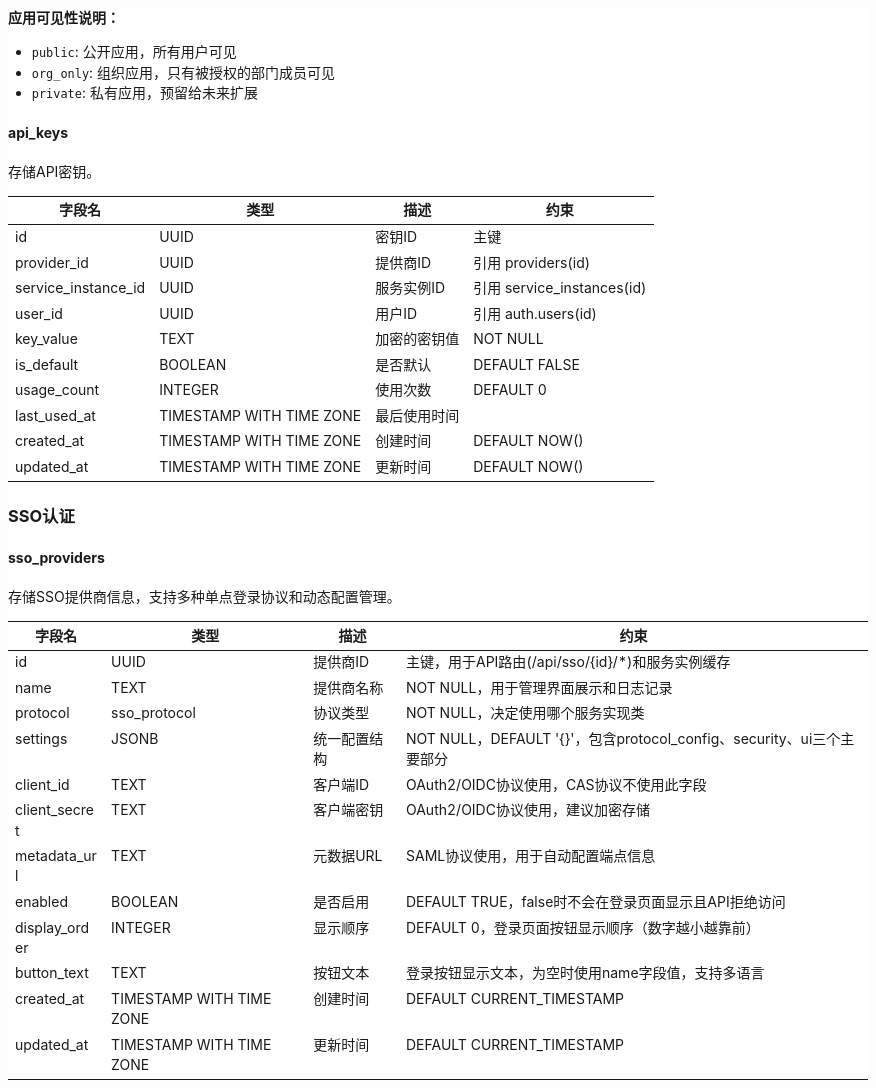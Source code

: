 **应用可见性说明：**

- `public`: 公开应用，所有用户可见
- `org_only`: 组织应用，只有被授权的部门成员可见
- `private`: 私有应用，预留给未来扩展

#### api_keys

存储API密钥。

| 字段名              | 类型                     | 描述         | 约束                       |
| ------------------- | ------------------------ | ------------ | -------------------------- |
| id                  | UUID                     | 密钥ID       | 主键                       |
| provider_id         | UUID                     | 提供商ID     | 引用 providers(id)         |
| service_instance_id | UUID                     | 服务实例ID   | 引用 service_instances(id) |
| user_id             | UUID                     | 用户ID       | 引用 auth.users(id)        |
| key_value           | TEXT                     | 加密的密钥值 | NOT NULL                   |
| is_default          | BOOLEAN                  | 是否默认     | DEFAULT FALSE              |
| usage_count         | INTEGER                  | 使用次数     | DEFAULT 0                  |
| last_used_at        | TIMESTAMP WITH TIME ZONE | 最后使用时间 |                            |
| created_at          | TIMESTAMP WITH TIME ZONE | 创建时间     | DEFAULT NOW()              |
| updated_at          | TIMESTAMP WITH TIME ZONE | 更新时间     | DEFAULT NOW()              |

### SSO认证

#### sso_providers

存储SSO提供商信息，支持多种单点登录协议和动态配置管理。

| 字段名        | 类型                     | 描述         | 约束                                                                  |
| ------------- | ------------------------ | ------------ | --------------------------------------------------------------------- |
| id            | UUID                     | 提供商ID     | 主键，用于API路由(/api/sso/{id}/\*)和服务实例缓存                     |
| name          | TEXT                     | 提供商名称   | NOT NULL，用于管理界面展示和日志记录                                  |
| protocol      | sso_protocol             | 协议类型     | NOT NULL，决定使用哪个服务实现类                                      |
| settings      | JSONB                    | 统一配置结构 | NOT NULL，DEFAULT '{}'，包含protocol_config、security、ui三个主要部分 |
| client_id     | TEXT                     | 客户端ID     | OAuth2/OIDC协议使用，CAS协议不使用此字段                              |
| client_secret | TEXT                     | 客户端密钥   | OAuth2/OIDC协议使用，建议加密存储                                     |
| metadata_url  | TEXT                     | 元数据URL    | SAML协议使用，用于自动配置端点信息                                    |
| enabled       | BOOLEAN                  | 是否启用     | DEFAULT TRUE，false时不会在登录页面显示且API拒绝访问                  |
| display_order | INTEGER                  | 显示顺序     | DEFAULT 0，登录页面按钮显示顺序（数字越小越靠前）                     |
| button_text   | TEXT                     | 按钮文本     | 登录按钮显示文本，为空时使用name字段值，支持多语言                    |
| created_at    | TIMESTAMP WITH TIME ZONE | 创建时间     | DEFAULT CURRENT_TIMESTAMP                                             |
| updated_at    | TIMESTAMP WITH TIME ZONE | 更新时间     | DEFAULT CURRENT_TIMESTAMP                                             |
